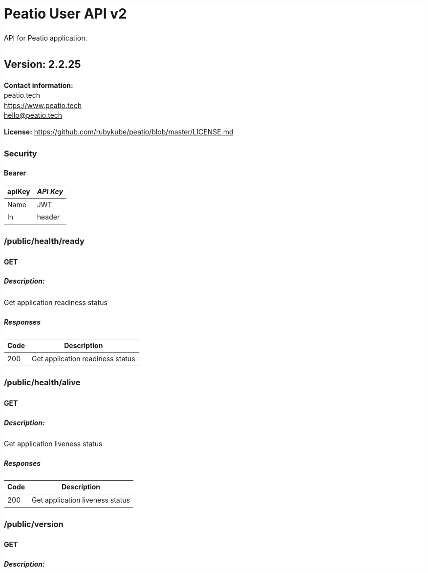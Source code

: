 # Peatio User API v2
API for Peatio application.

## Version: 2.2.25

**Contact information:**  
peatio.tech  
https://www.peatio.tech  
hello@peatio.tech  

**License:** https://github.com/rubykube/peatio/blob/master/LICENSE.md

### Security
**Bearer**  

|apiKey|*API Key*|
|---|---|
|Name|JWT|
|In|header|

### /public/health/ready

#### GET
##### Description:

Get application readiness status

##### Responses

| Code | Description |
| ---- | ----------- |
| 200 | Get application readiness status |

### /public/health/alive

#### GET
##### Description:

Get application liveness status

##### Responses

| Code | Description |
| ---- | ----------- |
| 200 | Get application liveness status |

### /public/version

#### GET
##### Description:

